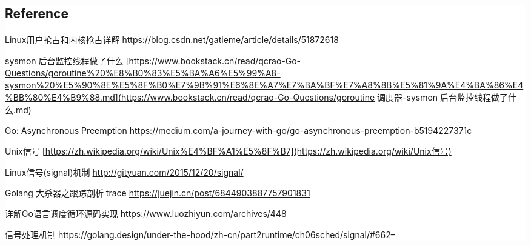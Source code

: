 ## Reference

Linux用户抢占和内核抢占详解 https://blog.csdn.net/gatieme/article/details/51872618

sysmon 后台监控线程做了什么 [https://www.bookstack.cn/read/qcrao-Go-Questions/goroutine%20%E8%B0%83%E5%BA%A6%E5%99%A8-sysmon%20%E5%90%8E%E5%8F%B0%E7%9B%91%E6%8E%A7%E7%BA%BF%E7%A8%8B%E5%81%9A%E4%BA%86%E4%BB%80%E4%B9%88.md](https://www.bookstack.cn/read/qcrao-Go-Questions/goroutine 调度器-sysmon 后台监控线程做了什么.md)

Go: Asynchronous Preemption https://medium.com/a-journey-with-go/go-asynchronous-preemption-b5194227371c

Unix信号 [https://zh.wikipedia.org/wiki/Unix%E4%BF%A1%E5%8F%B7](https://zh.wikipedia.org/wiki/Unix信号)

Linux信号(signal)机制 http://gityuan.com/2015/12/20/signal/

Golang 大杀器之跟踪剖析 trace https://juejin.cn/post/6844903887757901831

详解Go语言调度循环源码实现 https://www.luozhiyun.com/archives/448

信号处理机制 https://golang.design/under-the-hood/zh-cn/part2runtime/ch06sched/signal/#662–
